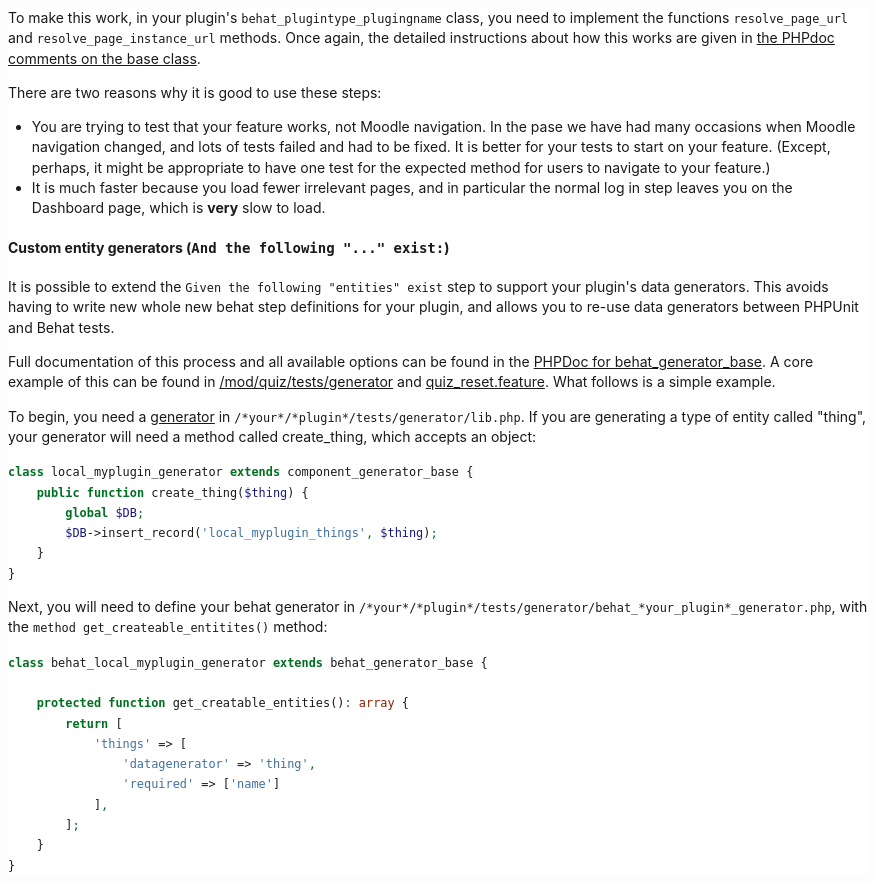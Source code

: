 To make this work, in your plugin's `behat_plugintype_plugingname` class, you need to implement the functions `resolve_page_url` and `resolve_page_instance_url` methods. Once again, the detailed instructions about how this works are given in [the PHPdoc comments on the base class](https://github.com/moodle/moodle/blob/a0fc902eb184cd4097c8ab453ddc57964cd2dbd4/lib/behat/behat_base.php#L1093).

There are two reasons why it is good to use these steps:

- You are trying to test that your feature works, not Moodle navigation. In the pase we have had many occasions when Moodle navigation changed, and lots of tests failed and had to be fixed. It is better for your tests to start on your feature. (Except, perhaps, it might be appropriate to have one test for the expected method for users to navigate to your feature.)
- It is much faster because you load fewer irrelevant pages, and in particular the normal log in step leaves you on the Dashboard page, which is **very** slow to load.

#### Custom entity generators (<tt>And the following "..." exist:</tt>)

It is possible to extend the `Given the following "entities" exist` step to support your plugin's data generators. This avoids having to write new whole
new behat step definitions for your plugin, and allows you to re-use data generators between PHPUnit and Behat tests.

Full documentation of this process and all available options can be found in the [PHPDoc for behat_generator_base](https://github.com/moodle/moodle/blob/1d4fdb0d1c60448104bc9eac79b5123863c67cbd/lib/behat/classes/behat_generator_base.php#L33). A core example of this can be found in [/mod/quiz/tests/generator](https://github.com/moodle/moodle/tree/master/mod/quiz/tests/generator) and [quiz_reset.feature](https://github.com/moodle/moodle/blob/1d4fdb0d1c60448104bc9eac79b5123863c67cbd/mod/quiz/tests/behat/quiz_reset.feature#L51). What follows is a simple example.

To begin, you need a [generator](https://docs.moodle.org/dev/Writing_PHPUnit_tests#Generators) in `/*your*/*plugin*/tests/generator/lib.php`. If you are generating a type of entity called "thing", your generator will need a method called create_thing, which accepts an object:

```php
class local_myplugin_generator extends component_generator_base {
    public function create_thing($thing) {
        global $DB;
        $DB->insert_record('local_myplugin_things', $thing);
    }
}
```

Next, you will need to define your behat generator in `/*your*/*plugin*/tests/generator/behat_*your_plugin*_generator.php`, with the `method get_createable_entitites()` method:

```php
class behat_local_myplugin_generator extends behat_generator_base {

    protected function get_creatable_entities(): array {
        return [
            'things' => [
                'datagenerator' => 'thing',
                'required' => ['name']
            ],
        ];
    }
}
```
